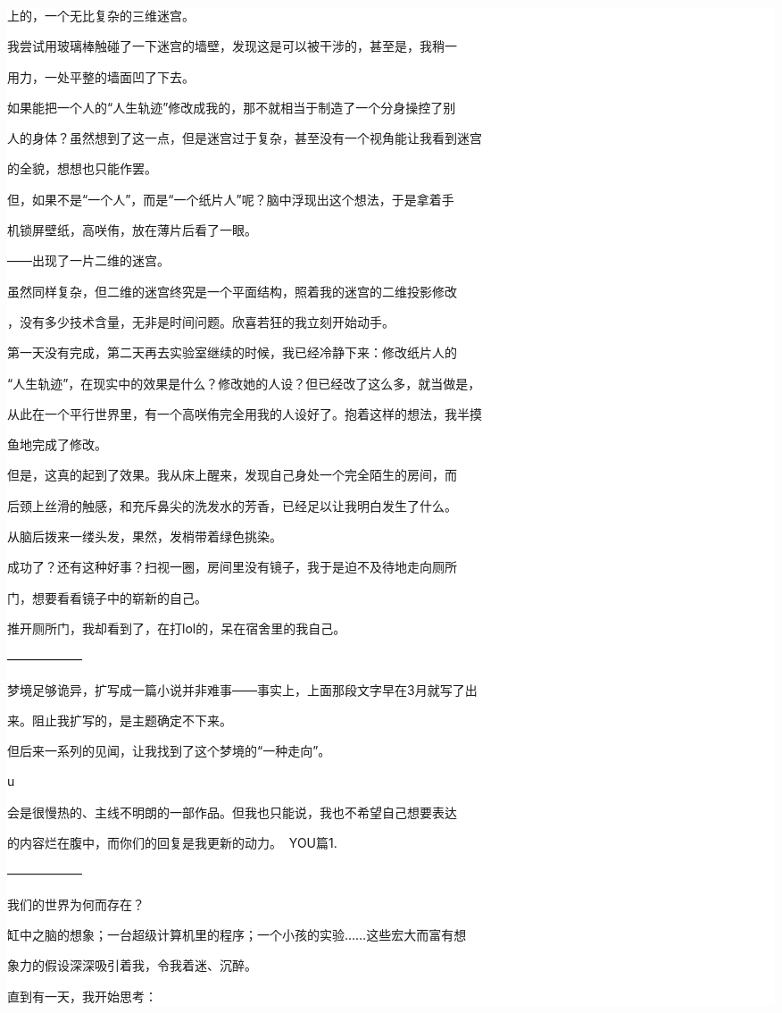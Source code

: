 上的，一个无比复杂的三维迷宫。

我尝试用玻璃棒触碰了一下迷宫的墙壁，发现这是可以被干涉的，甚至是，我稍一

用力，一处平整的墙面凹了下去。

如果能把一个人的“人生轨迹”修改成我的，那不就相当于制造了一个分身操控了别

人的身体？虽然想到了这一点，但是迷宫过于复杂，甚至没有一个视角能让我看到迷宫

的全貌，想想也只能作罢。

但，如果不是“一个人”，而是“一个纸片人”呢？脑中浮现出这个想法，于是拿着手

机锁屏壁纸，高咲侑，放在薄片后看了一眼。

——出现了一片二维的迷宫。

虽然同样复杂，但二维的迷宫终究是一个平面结构，照着我的迷宫的二维投影修改

，没有多少技术含量，无非是时间问题。欣喜若狂的我立刻开始动手。

第一天没有完成，第二天再去实验室继续的时候，我已经冷静下来：修改纸片人的

“人生轨迹”，在现实中的效果是什么？修改她的人设？但已经改了这么多，就当做是，

从此在一个平行世界里，有一个高咲侑完全用我的人设好了。抱着这样的想法，我半摸

鱼地完成了修改。

但是，这真的起到了效果。我从床上醒来，发现自己身处一个完全陌生的房间，而

后颈上丝滑的触感，和充斥鼻尖的洗发水的芳香，已经足以让我明白发生了什么。

从脑后拨来一缕头发，果然，发梢带着绿色挑染。

成功了？还有这种好事？扫视一圈，房间里没有镜子，我于是迫不及待地走向厕所

门，想要看看镜子中的崭新的自己。

推开厕所门，我却看到了，在打lol的，呆在宿舍里的我自己。

——————

梦境足够诡异，扩写成一篇小说并非难事——事实上，上面那段文字早在3月就写了出

来。阻止我扩写的，是主题确定不下来。

但后来一系列的见闻，让我找到了这个梦境的“一种走向”。

u

会是很慢热的、主线不明朗的一部作品。但我也只能说，我也不希望自己想要表达

的内容烂在腹中，而你们的回复是我更新的动力。  YOU篇1.

——————

我们的世界为何而存在？

缸中之脑的想象；一台超级计算机里的程序；一个小孩的实验……这些宏大而富有想

象力的假设深深吸引着我，令我着迷、沉醉。

直到有一天，我开始思考：
